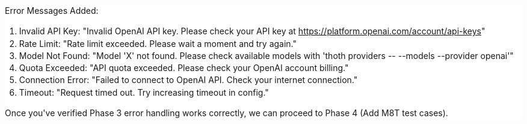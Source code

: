   Error Messages Added:

  1. Invalid API Key: "Invalid OpenAI API key. Please check your API key at
  https://platform.openai.com/account/api-keys"
  2. Rate Limit: "Rate limit exceeded. Please wait a moment and try again."
  3. Model Not Found: "Model 'X' not found. Please check available models with 'thoth
   providers -- --models --provider openai'"
  4. Quota Exceeded: "API quota exceeded. Please check your OpenAI account billing."
  5. Connection Error: "Failed to connect to OpenAI API. Check your internet
  connection."
  6. Timeout: "Request timed out. Try increasing timeout in config."

  Once you've verified Phase 3 error handling works correctly, we can proceed to
  Phase 4 (Add M8T test cases).